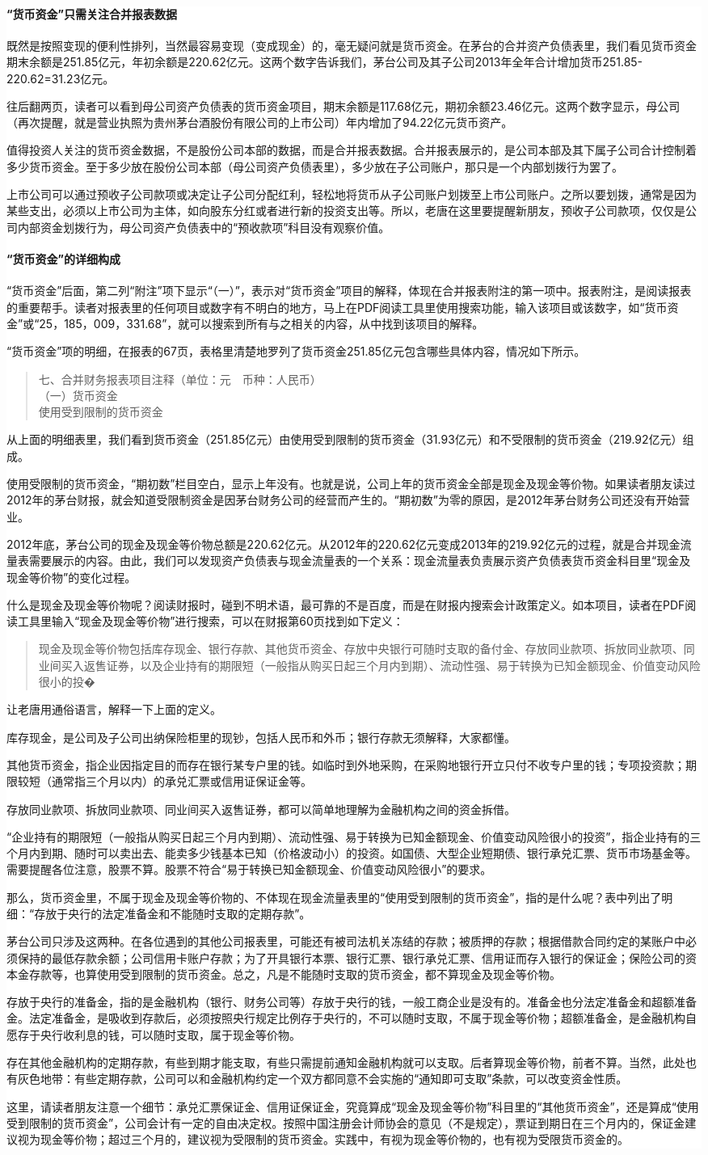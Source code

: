 #### “货币资金”只需关注合并报表数据

既然是按照变现的便利性排列，当然最容易变现（变成现金）的，毫无疑问就是货币资金。在茅台的合并资产负债表里，我们看见货币资金期末余额是251.85亿元，年初余额是220.62亿元。这两个数字告诉我们，茅台公司及其子公司2013年全年合计增加货币251.85-220.62=31.23亿元。

往后翻两页，读者可以看到母公司资产负债表的货币资金项目，期末余额是117.68亿元，期初余额23.46亿元。这两个数字显示，母公司（再次提醒，就是营业执照为贵州茅台酒股份有限公司的上市公司）年内增加了94.22亿元货币资产。

值得投资人关注的货币资金数据，不是股份公司本部的数据，而是合并报表数据。合并报表展示的，是公司本部及其下属子公司合计控制着多少货币资金。至于多少放在股份公司本部（母公司资产负债表里），多少放在子公司账户，那只是一个内部划拨行为罢了。

上市公司可以通过预收子公司款项或决定让子公司分配红利，轻松地将货币从子公司账户划拨至上市公司账户。之所以要划拨，通常是因为某些支出，必须以上市公司为主体，如向股东分红或者进行新的投资支出等。所以，老唐在这里要提醒新朋友，预收子公司款项，仅仅是公司内部资金划拨行为，母公司资产负债表中的“预收款项”科目没有观察价值。

#### “货币资金”的详细构成

“货币资金”后面，第二列“附注”项下显示“（一）”，表示对“货币资金”项目的解释，体现在合并报表附注的第一项中。报表附注，是阅读报表的重要帮手。读者对报表里的任何项目或数字有不明白的地方，马上在PDF阅读工具里使用搜索功能，输入该项目或该数字，如“货币资金”或“25，185，009，331.68”，就可以搜索到所有与之相关的内容，从中找到该项目的解释。

“货币资金”项的明细，在报表的67页，表格里清楚地罗列了货币资金251.85亿元包含哪些具体内容，情况如下所示。

>七、合并财务报表项目注释（单位：元　币种：人民币）       
>（一）货币资金    
>使用受到限制的货币资金    

从上面的明细表里，我们看到货币资金（251.85亿元）由使用受到限制的货币资金（31.93亿元）和不受限制的货币资金（219.92亿元）组成。

使用受限制的货币资金，“期初数”栏目空白，显示上年没有。也就是说，公司上年的货币资金全部是现金及现金等价物。如果读者朋友读过2012年的茅台财报，就会知道受限制资金是因茅台财务公司的经营而产生的。“期初数”为零的原因，是2012年茅台财务公司还没有开始营业。

2012年底，茅台公司的现金及现金等价物总额是220.62亿元。从2012年的220.62亿元变成2013年的219.92亿元的过程，就是合并现金流量表需要展示的内容。由此，我们可以发现资产负债表与现金流量表的一个关系：现金流量表负责展示资产负债表货币资金科目里“现金及现金等价物”的变化过程。

什么是现金及现金等价物呢？阅读财报时，碰到不明术语，最可靠的不是百度，而是在财报内搜索会计政策定义。如本项目，读者在PDF阅读工具里输入“现金及现金等价物”进行搜索，可以在财报第60页找到如下定义：

>现金及现金等价物包括库存现金、银行存款、其他货币资金、存放中央银行可随时支取的备付金、存放同业款项、拆放同业款项、同业间买入返售证券，以及企业持有的期限短（一般指从购买日起三个月内到期）、流动性强、易于转换为已知金额现金、价值变动风险很小的投�

让老唐用通俗语言，解释一下上面的定义。

库存现金，是公司及子公司出纳保险柜里的现钞，包括人民币和外币；银行存款无须解释，大家都懂。

其他货币资金，指企业因指定目的而存在银行某专户里的钱。如临时到外地采购，在采购地银行开立只付不收专户里的钱；专项投资款；期限较短（通常指三个月以内）的承兑汇票或信用证保证金等。

存放同业款项、拆放同业款项、同业间买入返售证券，都可以简单地理解为金融机构之间的资金拆借。

“企业持有的期限短（一般指从购买日起三个月内到期）、流动性强、易于转换为已知金额现金、价值变动风险很小的投资”，指企业持有的三个月内到期、随时可以卖出去、能卖多少钱基本已知（价格波动小）的投资。如国债、大型企业短期债、银行承兑汇票、货币市场基金等。需要提醒各位注意，股票不算。股票不符合“易于转换已知金额现金、价值变动风险很小”的要求。

那么，货币资金里，不属于现金及现金等价物的、不体现在现金流量表里的“使用受到限制的货币资金”，指的是什么呢？表中列出了明细：“存放于央行的法定准备金和不能随时支取的定期存款”。

茅台公司只涉及这两种。在各位遇到的其他公司报表里，可能还有被司法机关冻结的存款；被质押的存款；根据借款合同约定的某账户中必须保持的最低存款余额；公司信用卡账户存款；为了开具银行本票、银行汇票、银行承兑汇票、信用证而存入银行的保证金；保险公司的资本金存款等，也算使用受到限制的货币资金。总之，凡是不能随时支取的货币资金，都不算现金及现金等价物。

存放于央行的准备金，指的是金融机构（银行、财务公司等）存放于央行的钱，一般工商企业是没有的。准备金也分法定准备金和超额准备金。法定准备金，是吸收到存款后，必须按照央行规定比例存于央行的，不可以随时支取，不属于现金等价物；超额准备金，是金融机构自愿存于央行收利息的钱，可以随时支取，属于现金等价物。

存在其他金融机构的定期存款，有些到期才能支取，有些只需提前通知金融机构就可以支取。后者算现金等价物，前者不算。当然，此处也有灰色地带：有些定期存款，公司可以和金融机构约定一个双方都同意不会实施的“通知即可支取”条款，可以改变资金性质。

这里，请读者朋友注意一个细节：承兑汇票保证金、信用证保证金，究竟算成“现金及现金等价物”科目里的“其他货币资金”，还是算成“使用受到限制的货币资金”，公司会计有一定的自由决定权。按照中国注册会计师协会的意见（不是规定），票证到期日在三个月内的，保证金建议视为现金等价物；超过三个月的，建议视为受限制的货币资金。实践中，有视为现金等价物的，也有视为受限货币资金的。
